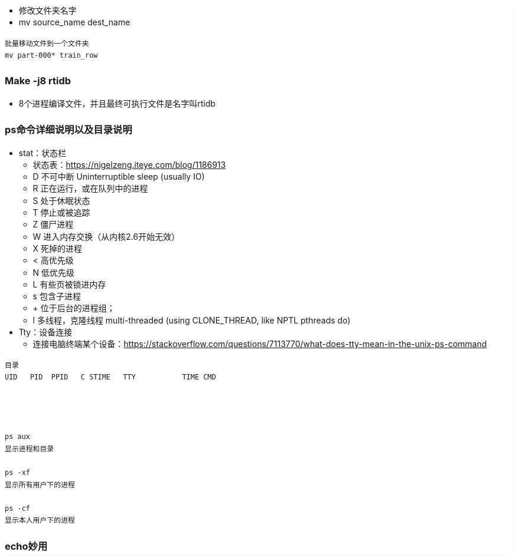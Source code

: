 - 修改文件夹名字
- mv source_name dest_name

```
批量移动文件到一个文件夹
mv part-000* train_row
```



### Make -j8 rtidb

- 8个进程编译文件，并且最终可执行文件是名字叫rtidb

### ps命令详细说明以及目录说明

- stat：状态栏
  - 状态表：https://nigelzeng.iteye.com/blog/1186913
  - D    不可中断     Uninterruptible sleep (usually IO)  
  - R    正在运行，或在队列中的进程  
  - S    处于休眠状态  
  - T    停止或被追踪  
  - Z    僵尸进程  
  - W    进入内存交换（从内核2.6开始无效）  
  - X    死掉的进程    
  - <    高优先级  
  - N    低优先级  
  - L    有些页被锁进内存  
  - s    包含子进程  
  - \+    位于后台的进程组；  
  - l    多线程，克隆线程  multi-threaded (using CLONE_THREAD, like NPTL pthreads do) 
- Tty：设备连接
  - 连接电脑终端某个设备：https://stackoverflow.com/questions/7113770/what-does-tty-mean-in-the-unix-ps-command

```
目录
UID   PID  PPID   C STIME   TTY           TIME CMD




ps aux 
显示进程和目录

ps -xf
显示所有用户下的进程

ps -cf
显示本人用户下的进程
```



### echo妙用
